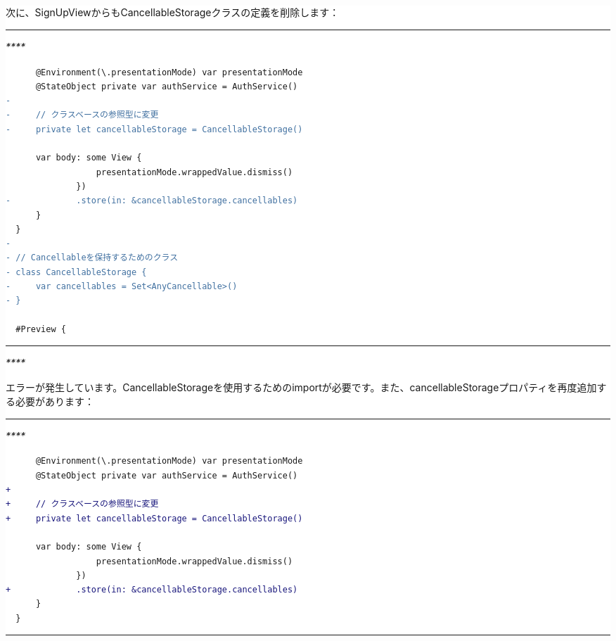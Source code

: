 





次に、SignUpViewからもCancellableStorageクラスの定義を削除します：

---

_****_

```diff
      @Environment(\.presentationMode) var presentationMode
      @StateObject private var authService = AuthService()
-     
-     // クラスベースの参照型に変更
-     private let cancellableStorage = CancellableStorage()
      
      var body: some View {
                  presentationMode.wrappedValue.dismiss()
              })
-             .store(in: &cancellableStorage.cancellables)
      }
  }
- 
- // Cancellableを保持するためのクラス
- class CancellableStorage {
-     var cancellables = Set<AnyCancellable>()
- }
  
  #Preview {
```

---

_****_













エラーが発生しています。CancellableStorageを使用するためのimportが必要です。また、cancellableStorageプロパティを再度追加する必要があります：

---

_****_

```diff
      @Environment(\.presentationMode) var presentationMode
      @StateObject private var authService = AuthService()
+     
+     // クラスベースの参照型に変更
+     private let cancellableStorage = CancellableStorage()
      
      var body: some View {
                  presentationMode.wrappedValue.dismiss()
              })
+             .store(in: &cancellableStorage.cancellables)
      }
  }
```

---